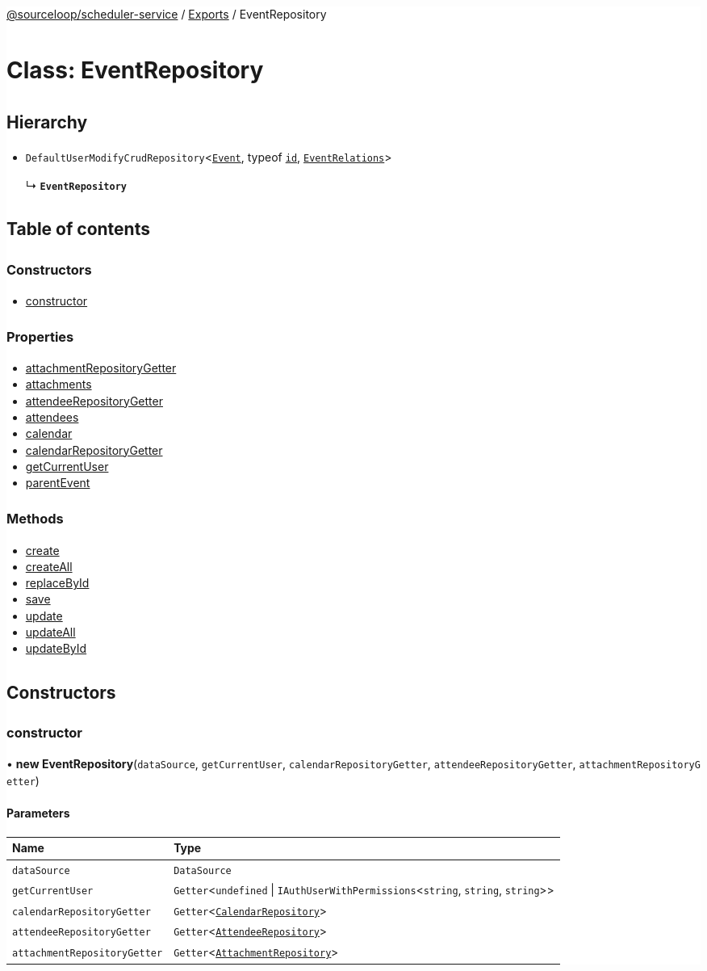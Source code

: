 [@sourceloop/scheduler-service](../README.md) / [Exports](../modules.md) / EventRepository

# Class: EventRepository

## Hierarchy

- `DefaultUserModifyCrudRepository`<[`Event`](Event.md), typeof [`id`](Event.md#id), [`EventRelations`](../interfaces/EventRelations.md)\>

  ↳ **`EventRepository`**

## Table of contents

### Constructors

- [constructor](EventRepository.md#constructor)

### Properties

- [attachmentRepositoryGetter](EventRepository.md#attachmentrepositorygetter)
- [attachments](EventRepository.md#attachments)
- [attendeeRepositoryGetter](EventRepository.md#attendeerepositorygetter)
- [attendees](EventRepository.md#attendees)
- [calendar](EventRepository.md#calendar)
- [calendarRepositoryGetter](EventRepository.md#calendarrepositorygetter)
- [getCurrentUser](EventRepository.md#getcurrentuser)
- [parentEvent](EventRepository.md#parentevent)

### Methods

- [create](EventRepository.md#create)
- [createAll](EventRepository.md#createall)
- [replaceById](EventRepository.md#replacebyid)
- [save](EventRepository.md#save)
- [update](EventRepository.md#update)
- [updateAll](EventRepository.md#updateall)
- [updateById](EventRepository.md#updatebyid)

## Constructors

### constructor

• **new EventRepository**(`dataSource`, `getCurrentUser`, `calendarRepositoryGetter`, `attendeeRepositoryGetter`, `attachmentRepositoryGetter`)

#### Parameters

| Name | Type |
| :------ | :------ |
| `dataSource` | `DataSource` |
| `getCurrentUser` | `Getter`<`undefined` \| `IAuthUserWithPermissions`<`string`, `string`, `string`\>\> |
| `calendarRepositoryGetter` | `Getter`<[`CalendarRepository`](CalendarRepository.md)\> |
| `attendeeRepositoryGetter` | `Getter`<[`AttendeeRepository`](AttendeeRepository.md)\> |
| `attachmentRepositoryGetter` | `Getter`<[`AttachmentRepository`](AttachmentRepository.md)\> |
